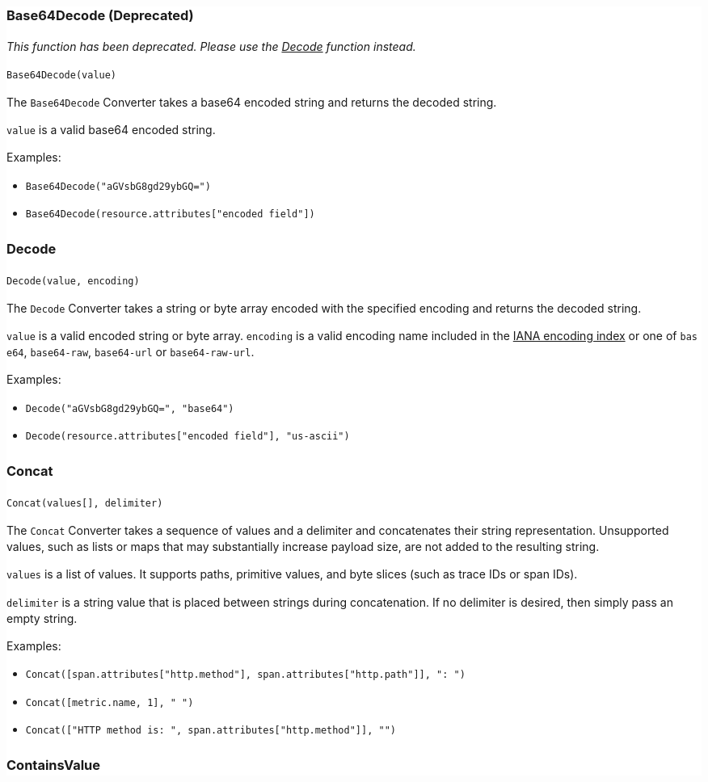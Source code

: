### Base64Decode (Deprecated)

*This function has been deprecated. Please use the [Decode](#decode) function instead.*

`Base64Decode(value)`

The `Base64Decode` Converter takes a base64 encoded string and returns the decoded string.

`value` is a valid base64 encoded string.

Examples:

- `Base64Decode("aGVsbG8gd29ybGQ=")`


- `Base64Decode(resource.attributes["encoded field"])`

### Decode

`Decode(value, encoding)`

The `Decode` Converter takes a string or byte array encoded with the specified encoding and returns the decoded string.

`value` is a valid encoded string or byte array.
`encoding` is a valid encoding name included in the [IANA encoding index](https://www.iana.org/assignments/character-sets/character-sets.xhtml) or one of `base64`, `base64-raw`, `base64-url` or `base64-raw-url`.

Examples:

- `Decode("aGVsbG8gd29ybGQ=", "base64")`


- `Decode(resource.attributes["encoded field"], "us-ascii")`

### Concat

`Concat(values[], delimiter)`

The `Concat` Converter takes a sequence of values and a delimiter and concatenates their string representation. Unsupported values, such as lists or maps that may substantially increase payload size, are not added to the resulting string.

`values` is a list of values. It supports paths, primitive values, and byte slices (such as trace IDs or span IDs).

`delimiter` is a string value that is placed between strings during concatenation. If no delimiter is desired, then simply pass an empty string.

Examples:

- `Concat([span.attributes["http.method"], span.attributes["http.path"]], ": ")`


- `Concat([metric.name, 1], " ")`


- `Concat(["HTTP method is: ", span.attributes["http.method"]], "")`

### ContainsValue
